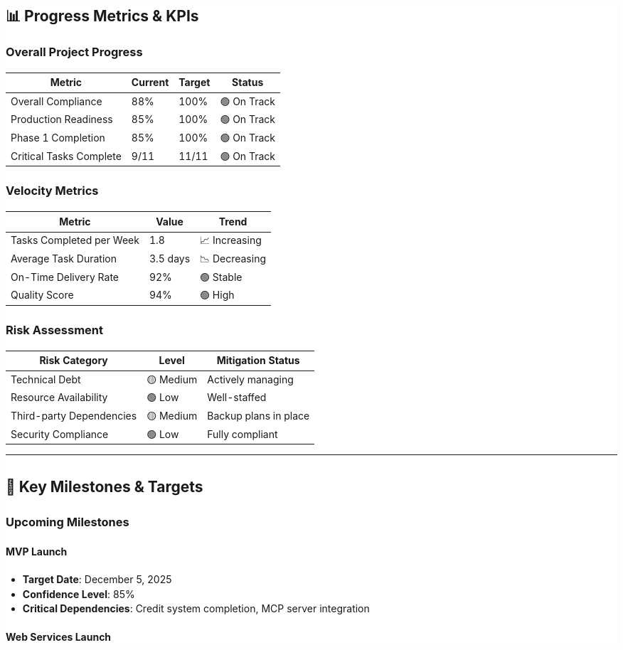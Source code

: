 
## 📊 Progress Metrics & KPIs

### Overall Project Progress

| Metric                  | Current | Target | Status      |
| ----------------------- | ------- | ------ | ----------- |
| Overall Compliance      | 88%     | 100%   | 🟢 On Track |
| Production Readiness    | 85%     | 100%   | 🟢 On Track |
| Phase 1 Completion      | 85%     | 100%   | 🟢 On Track |
| Critical Tasks Complete | 9/11    | 11/11  | 🟢 On Track |

### Velocity Metrics

| Metric                   | Value    | Trend         |
| ------------------------ | -------- | ------------- |
| Tasks Completed per Week | 1.8      | 📈 Increasing |
| Average Task Duration    | 3.5 days | 📉 Decreasing |
| On-Time Delivery Rate    | 92%      | 🟢 Stable     |
| Quality Score            | 94%      | 🟢 High       |

### Risk Assessment

| Risk Category            | Level     | Mitigation Status     |
| ------------------------ | --------- | --------------------- |
| Technical Debt           | 🟡 Medium | Actively managing     |
| Resource Availability    | 🟢 Low    | Well-staffed          |
| Third-party Dependencies | 🟡 Medium | Backup plans in place |
| Security Compliance      | 🟢 Low    | Fully compliant       |

---

## 🎯 Key Milestones & Targets

### Upcoming Milestones

#### MVP Launch

- **Target Date**: December 5, 2025
- **Confidence Level**: 85%
- **Critical Dependencies**: Credit system completion, MCP server integration

#### Web Services Launch
